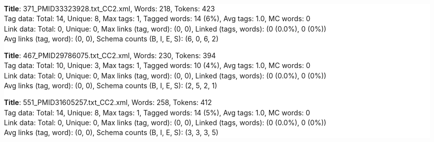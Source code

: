 **Title**:
371_PMID33323928.txt_CC2.xml,
Words: 218,
Tokens: 423\
Tag data:
Total: 14,
Unique: 8,
Max tags: 1,
Tagged words: 14 (6%),
Avg tags: 1.0,
MC words: 0\
Link data:
Total: 0,
Unique: 0,
Max links (tag, word): (0, 0),
Linked (tags, words): (0 (0.0%), 0 (0%))\
Avg links (tag, word): (0, 0),
Schema counts (B, I, E, S): (6, 0, 6, 2)

**Title**:
467_PMID29786075.txt_CC2.xml,
Words: 230,
Tokens: 394\
Tag data:
Total: 10,
Unique: 3,
Max tags: 1,
Tagged words: 10 (4%),
Avg tags: 1.0,
MC words: 0\
Link data:
Total: 0,
Unique: 0,
Max links (tag, word): (0, 0),
Linked (tags, words): (0 (0.0%), 0 (0%))\
Avg links (tag, word): (0, 0),
Schema counts (B, I, E, S): (2, 5, 2, 1)

**Title**:
551_PMID31605257.txt_CC2.xml,
Words: 258,
Tokens: 412\
Tag data:
Total: 14,
Unique: 8,
Max tags: 1,
Tagged words: 14 (5%),
Avg tags: 1.0,
MC words: 0\
Link data:
Total: 0,
Unique: 0,
Max links (tag, word): (0, 0),
Linked (tags, words): (0 (0.0%), 0 (0%))\
Avg links (tag, word): (0, 0),
Schema counts (B, I, E, S): (3, 3, 3, 5)
